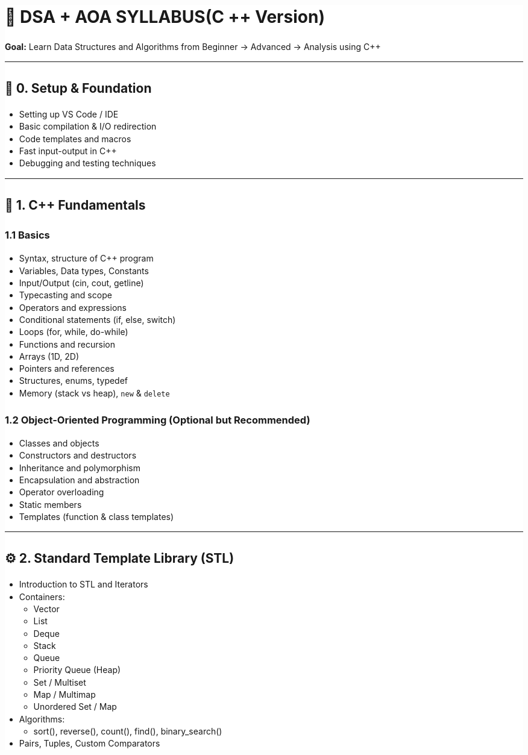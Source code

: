 # 🧠 DSA + AOA SYLLABUS(C ++ Version)

**Goal:** Learn Data Structures and Algorithms from Beginner → Advanced → Analysis using C++

---

## 🏁 0. Setup & Foundation

- Setting up VS Code / IDE
- Basic compilation & I/O redirection
- Code templates and macros
- Fast input-output in C++
- Debugging and testing techniques

---

## 🧩 1. C++ Fundamentals

### 1.1 Basics

- Syntax, structure of C++ program
- Variables, Data types, Constants
- Input/Output (cin, cout, getline)
- Typecasting and scope
- Operators and expressions
- Conditional statements (if, else, switch)
- Loops (for, while, do-while)
- Functions and recursion
- Arrays (1D, 2D)
- Pointers and references
- Structures, enums, typedef
- Memory (stack vs heap), `new` & `delete`

### 1.2 Object-Oriented Programming (Optional but Recommended)

- Classes and objects
- Constructors and destructors
- Inheritance and polymorphism
- Encapsulation and abstraction
- Operator overloading
- Static members
- Templates (function & class templates)

---

## ⚙️ 2. Standard Template Library (STL)

- Introduction to STL and Iterators
- Containers:
  - Vector
  - List
  - Deque
  - Stack
  - Queue
  - Priority Queue (Heap)
  - Set / Multiset
  - Map / Multimap
  - Unordered Set / Map
- Algorithms:
  - sort(), reverse(), count(), find(), binary_search()
- Pairs, Tuples, Custom Comparators